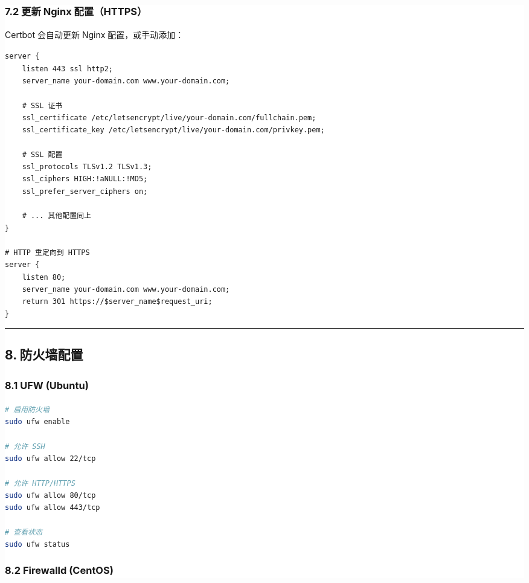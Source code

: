 ### 7.2 更新 Nginx 配置（HTTPS）

Certbot 会自动更新 Nginx 配置，或手动添加：

```nginx
server {
    listen 443 ssl http2;
    server_name your-domain.com www.your-domain.com;

    # SSL 证书
    ssl_certificate /etc/letsencrypt/live/your-domain.com/fullchain.pem;
    ssl_certificate_key /etc/letsencrypt/live/your-domain.com/privkey.pem;
    
    # SSL 配置
    ssl_protocols TLSv1.2 TLSv1.3;
    ssl_ciphers HIGH:!aNULL:!MD5;
    ssl_prefer_server_ciphers on;
    
    # ... 其他配置同上
}

# HTTP 重定向到 HTTPS
server {
    listen 80;
    server_name your-domain.com www.your-domain.com;
    return 301 https://$server_name$request_uri;
}
```

---

## 8. 防火墙配置

### 8.1 UFW (Ubuntu)

```bash
# 启用防火墙
sudo ufw enable

# 允许 SSH
sudo ufw allow 22/tcp

# 允许 HTTP/HTTPS
sudo ufw allow 80/tcp
sudo ufw allow 443/tcp

# 查看状态
sudo ufw status
```

### 8.2 Firewalld (CentOS)
